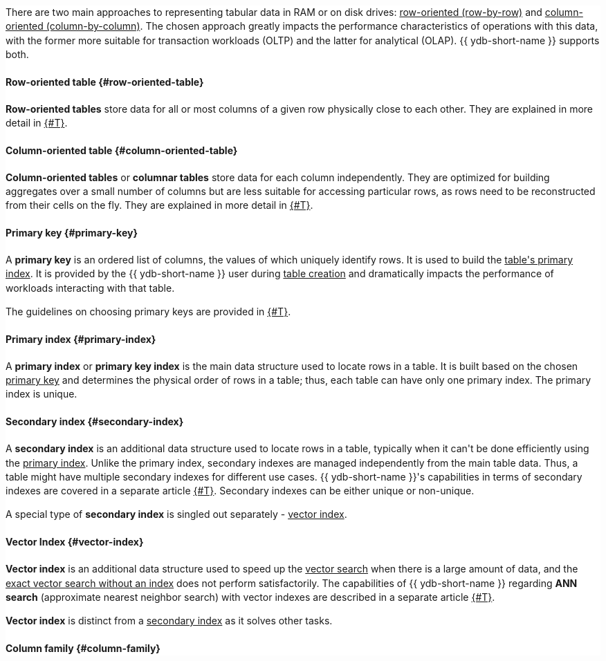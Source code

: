 There are two main approaches to representing tabular data in RAM or on disk drives: [row-oriented (row-by-row)](#row-oriented-table) and [column-oriented (column-by-column)](#column-oriented-table). The chosen approach greatly impacts the performance characteristics of operations with this data, with the former more suitable for transaction workloads (OLTP) and the latter for analytical (OLAP). {{ ydb-short-name }} supports both.

#### Row-oriented table {#row-oriented-table}

**Row-oriented tables** store data for all or most columns of a given row physically close to each other. They are explained in more detail in [{#T}](datamodel/table.md#row-oriented-tables).

#### Column-oriented table {#column-oriented-table}

**Column-oriented tables** or **columnar tables** store data for each column independently. They are optimized for building aggregates over a small number of columns but are less suitable for accessing particular rows, as rows need to be reconstructed from their cells on the fly. They are explained in more detail in [{#T}](datamodel/table.md#column-oriented-tables).

#### Primary key {#primary-key}

A **primary key** is an ordered list of columns, the values of which uniquely identify rows. It is used to build the [table's primary index](#primary-index). It is provided by the {{ ydb-short-name }} user during [table creation](../yql/reference/syntax/create_table/index.md) and dramatically impacts the performance of workloads interacting with that table.

The guidelines on choosing primary keys are provided in [{#T}](../dev/primary-key/index.md).

#### Primary index {#primary-index}

A **primary index** or **primary key index** is the main data structure used to locate rows in a table. It is built based on the chosen [primary key](#primary-key) and determines the physical order of rows in a table; thus, each table can have only one primary index. The primary index is unique.

#### Secondary index {#secondary-index}

A **secondary index** is an additional data structure used to locate rows in a table, typically when it can't be done efficiently using the [primary index](#primary-index). Unlike the primary index, secondary indexes are managed independently from the main table data. Thus, a table might have multiple secondary indexes for different use cases. {{ ydb-short-name }}'s capabilities in terms of secondary indexes are covered in a separate article [{#T}](secondary_indexes.md). Secondary indexes can be either unique or non-unique.

A special type of **secondary index** is singled out separately - [vector index](#vector-index).

#### Vector Index {#vector-index}

**Vector index** is an additional data structure used to speed up the [vector search](vector_search.md) when there is a large amount of data, and the [exact vector search without an index](../yql/reference/udf/list/knn.md) does not perform satisfactorily.
The capabilities of {{ ydb-short-name }} regarding **ANN search** (approximate nearest neighbor search) with vector indexes are described in a separate article [{#T}](../dev/vector-indexes.md).

**Vector index** is distinct from a [secondary index](#secondary-index) as it solves other tasks.


#### Column family {#column-family}
